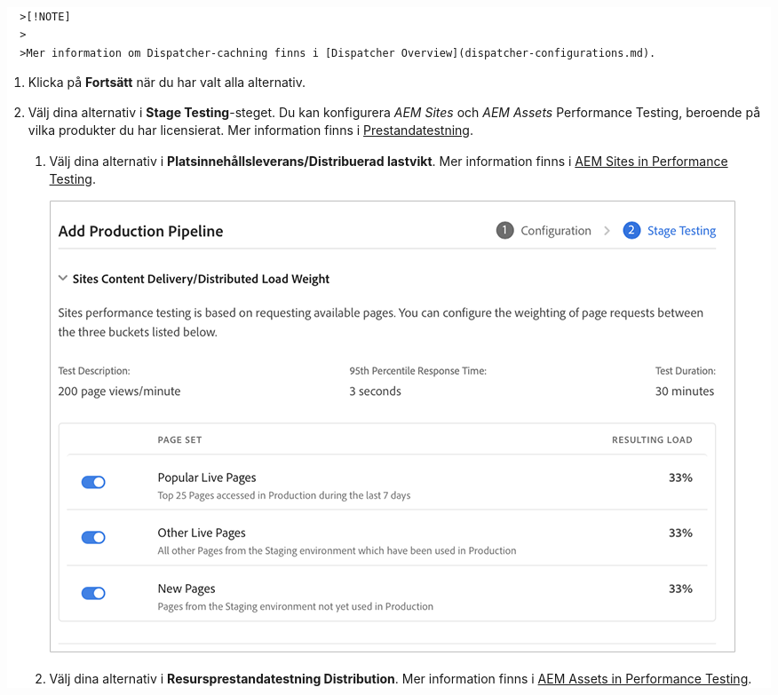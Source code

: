       >[!NOTE]
      >
      >Mer information om Dispatcher-cachning finns i [Dispatcher Overview](dispatcher-configurations.md).





1. Klicka på **Fortsätt** när du har valt alla alternativ.

1. Välj dina alternativ i **Stage Testing**-steget. Du kan konfigurera *AEM Sites* och *AEM Assets* Performance Testing, beroende på vilka produkter du har licensierat. Mer information finns i [Prestandatestning](understand-your-test-results.md#performance-testing).

   1. Välj dina alternativ i **Platsinnehållsleverans/Distribuerad lastvikt**. Mer information finns i [AEM Sites in Performance Testing](https://experienceleague.adobe.com/docs/experience-manager-cloud-manager/using/how-to-use/understand-your-test-results.html?lang=en#aem-sites).

      ![](/help/using/assets/configure-pipelines/add-prod5.png)

   1. Välj dina alternativ i **Resursprestandatestning Distribution**. Mer information finns i [AEM Assets in Performance Testing](https://experienceleague.adobe.com/docs/experience-manager-cloud-manager/using/how-to-use/understand-your-test-results.html?lang=en#aem-assets).

